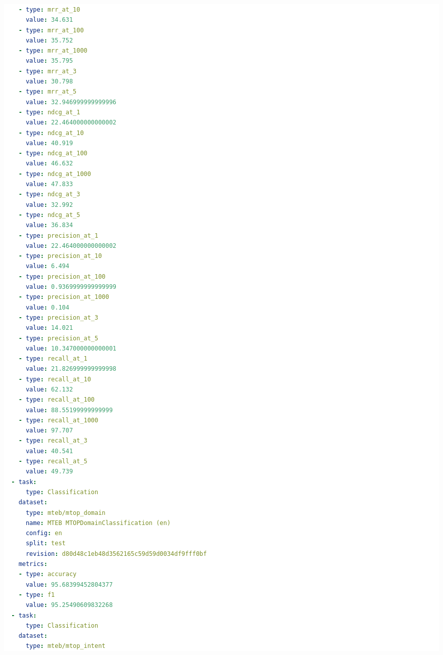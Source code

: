 ```yaml
    - type: mrr_at_10
      value: 34.631
    - type: mrr_at_100
      value: 35.752
    - type: mrr_at_1000
      value: 35.795
    - type: mrr_at_3
      value: 30.798
    - type: mrr_at_5
      value: 32.946999999999996
    - type: ndcg_at_1
      value: 22.464000000000002
    - type: ndcg_at_10
      value: 40.919
    - type: ndcg_at_100
      value: 46.632
    - type: ndcg_at_1000
      value: 47.833
    - type: ndcg_at_3
      value: 32.992
    - type: ndcg_at_5
      value: 36.834
    - type: precision_at_1
      value: 22.464000000000002
    - type: precision_at_10
      value: 6.494
    - type: precision_at_100
      value: 0.9369999999999999
    - type: precision_at_1000
      value: 0.104
    - type: precision_at_3
      value: 14.021
    - type: precision_at_5
      value: 10.347000000000001
    - type: recall_at_1
      value: 21.826999999999998
    - type: recall_at_10
      value: 62.132
    - type: recall_at_100
      value: 88.55199999999999
    - type: recall_at_1000
      value: 97.707
    - type: recall_at_3
      value: 40.541
    - type: recall_at_5
      value: 49.739
  - task:
      type: Classification
    dataset:
      type: mteb/mtop_domain
      name: MTEB MTOPDomainClassification (en)
      config: en
      split: test
      revision: d80d48c1eb48d3562165c59d59d0034df9fff0bf
    metrics:
    - type: accuracy
      value: 95.68399452804377
    - type: f1
      value: 95.25490609832268
  - task:
      type: Classification
    dataset:
      type: mteb/mtop_intent
```